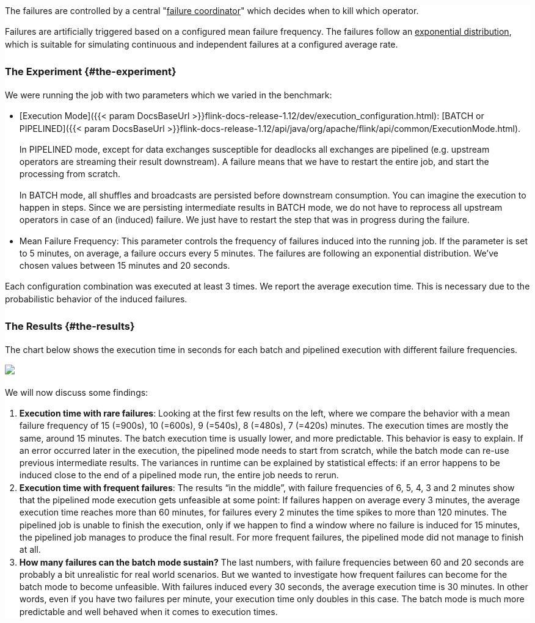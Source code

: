 The failures are controlled by a central "[failure coordinator](https://github.com/rmetzger/flip1-bench/blob/master/flip1-bench-jobs/src/main/java/com/ververica/utilz/KillerServer.java)" which decides when to kill which operator.

Failures are artificially triggered based on a configured mean failure frequency. The failures follow an [exponential distribution](https://en.wikipedia.org/wiki/Exponential_distribution), which is suitable for simulating continuous and independent failures at a configured average rate.


### **The Experiment** {#the-experiment}

We were running the job with two parameters which we varied in the benchmark:

  * [Execution Mode]({{< param DocsBaseUrl >}}flink-docs-release-1.12/dev/execution_configuration.html): [BATCH or PIPELINED]({{< param DocsBaseUrl >}}flink-docs-release-1.12/api/java/org/apache/flink/api/common/ExecutionMode.html).

    In PIPELINED mode, except for data exchanges susceptible for deadlocks all exchanges are pipelined (e.g. upstream operators are streaming their result downstream). A failure means that we have to restart the entire job, and start the processing from scratch.
    
    In BATCH mode, all shuffles and broadcasts are persisted before downstream consumption. You can imagine the execution to happen in steps. Since we are persisting intermediate results in BATCH mode, we do not have to reprocess all upstream operators in case of an (induced) failure. We just have to restart the step that was in progress during the failure.
  * Mean Failure Frequency: This parameter controls the frequency of failures induced into the running job. If the parameter is set to 5 minutes, on average, a failure occurs every 5 minutes. The failures are following an exponential distribution. We’ve chosen values between 15 minutes and 20 seconds.

Each configuration combination was executed at least 3 times. We report the average execution time. This is necessary due to the probabilistic behavior of the induced failures.


### **The Results** {#the-results}

The chart below shows the execution time in seconds for each batch and pipelined execution with different failure frequencies.

<div class="row front-graphic">
  <img src="/img/blog/batch-fine-grained-fault-tolerance/result.png" width="640px"/>
</div>

We will now discuss some findings:

1. **Execution time with rare failures**: Looking at the first few results on the left, where we compare the behavior with a mean failure frequency of 15 (=900s), 10 (=600s), 9 (=540s), 8 (=480s), 7 (=420s) minutes. The execution times are mostly the same, around 15 minutes. The batch execution time is usually lower, and more predictable. This behavior is easy to explain. If an error occurred later in the execution, the pipelined mode needs to start from scratch, while the batch mode can re-use previous intermediate results. The variances in runtime can be explained by statistical effects: if an error happens to be induced close to the end of a pipelined mode run, the entire job needs to rerun.
2. **Execution time with frequent failures**: The results “in the middle”, with failure frequencies of 6, 5, 4, 3 and 2 minutes show that the pipelined mode execution gets unfeasible at some point: If failures happen on average every 3 minutes, the average execution time reaches more than 60 minutes, for failures every 2 minutes the time spikes to more than 120 minutes. The pipelined job is unable to finish the execution, only if we happen to find a window where no failure is induced for 15 minutes, the pipelined job manages to produce the final result. For more frequent failures, the pipelined mode did not manage to finish at all.
3. **How many failures can the batch mode sustain?** The last numbers, with failure frequencies between 60 and 20 seconds are probably a bit unrealistic for real world scenarios. But we wanted to investigate how frequent failures can become for the batch mode to become unfeasible. With failures induced every 30 seconds, the average execution time is 30 minutes. In other words, even if you have two failures per minute, your execution time only doubles in this case. The batch mode is much more predictable and well behaved when it comes to execution times.
